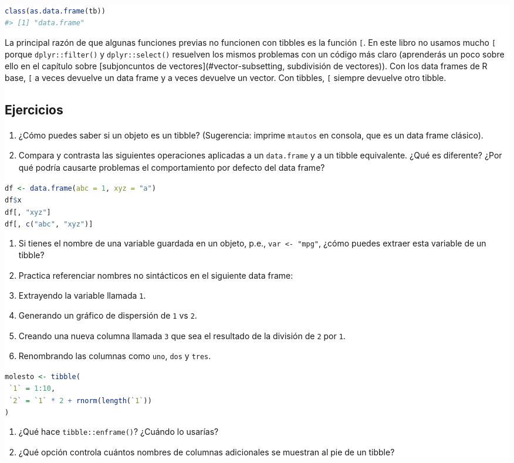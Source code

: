 
```r
class(as.data.frame(tb))
#> [1] "data.frame"
```

La principal razón de que algunas funciones previas no funcionen con tibbles es la función `[`. En este libro no usamos mucho `[` porque `dplyr::filter()` y `dplyr::select()` resuelven los mismos problemas con un código más claro (aprenderás un poco sobre ello en el capítulo sobre [subjoncuntos de vectores](#vector-subsetting, subdivisión de vectores)). Con los data frames de R base, `[` a veces devuelve un data frame y a veces devuelve un vector. Con tibbles, `[` siempre devuelve otro tibble.

## Ejercicios


1. ¿Cómo puedes saber si un objeto es un tibble? (Sugerencia: imprime `mtautos` en consola, que es un data frame clásico).

1. Compara y contrasta las siguientes operaciones aplicadas a un `data.frame` y a un tibble equivalente. ¿Qué es diferente? ¿Por qué podría causarte problemas el comportamiento por defecto del data frame?

 
 ```r
 df <- data.frame(abc = 1, xyz = "a")
 df$x
 df[, "xyz"]
 df[, c("abc", "xyz")]
 ```

1. Si tienes el nombre de una variable guardada en un objeto, p.e., `var <- "mpg"`, ¿cómo puedes extraer esta variable de un tibble?

1. Practica referenciar nombres no sintácticos en el siguiente data frame:

 1. Extrayendo la variable llamada `1`.

 1. Generando un gráfico de dispersión de `1` vs `2`.

 1. Creando una nueva columna llamada `3` que sea el resultado de la división de `2` por `1`.

 1. Renombrando las columnas como `uno`, `dos` y `tres`.

 
 ```r
 molesto <- tibble(
  `1` = 1:10,
  `2` = `1` * 2 + rnorm(length(`1`))
 )
 ```

1. ¿Qué hace `tibble::enframe()`? ¿Cuándo lo usarías?

1. ¿Qué opción controla cuántos nombres de columnas adicionales se muestran al pie de un tibble?
